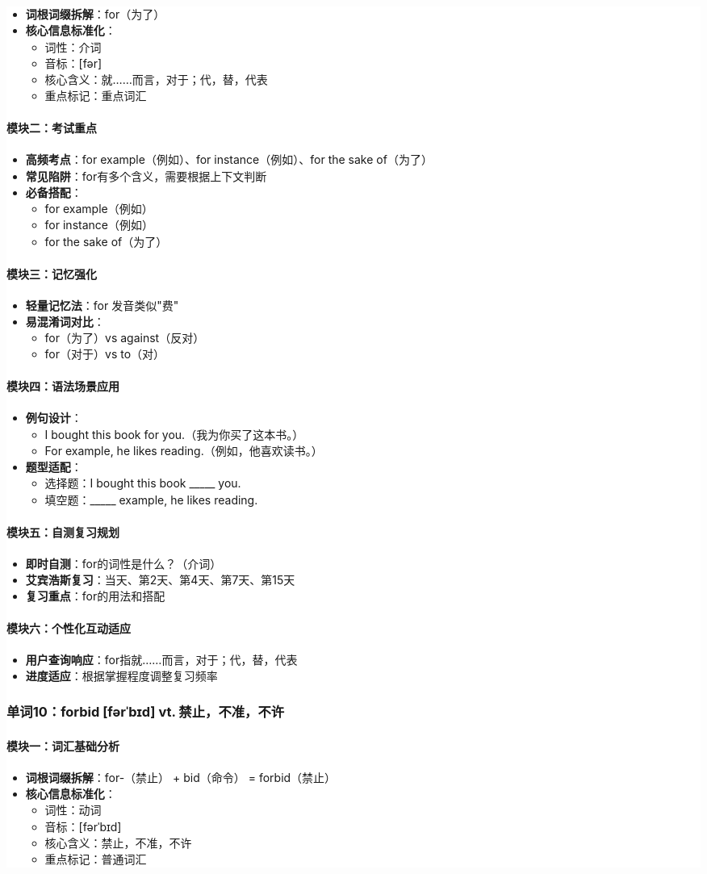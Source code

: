 - **词根词缀拆解**：for（为了）
- **核心信息标准化**：
  - 词性：介词
  - 音标：[fər]
  - 核心含义：就……而言，对于；代，替，代表
  - 重点标记：重点词汇

#### 模块二：考试重点

- **高频考点**：for example（例如）、for instance（例如）、for the sake of（为了）
- **常见陷阱**：for有多个含义，需要根据上下文判断
- **必备搭配**：
  - for example（例如）
  - for instance（例如）
  - for the sake of（为了）

#### 模块三：记忆强化

- **轻量记忆法**：for 发音类似"费"
- **易混淆词对比**：
  - for（为了）vs against（反对）
  - for（对于）vs to（对）

#### 模块四：语法场景应用

- **例句设计**：
  - I bought this book for you.（我为你买了这本书。）
  - For example, he likes reading.（例如，他喜欢读书。）
- **题型适配**：
  - 选择题：I bought this book _____ you.
  - 填空题：_____ example, he likes reading.

#### 模块五：自测复习规划

- **即时自测**：for的词性是什么？（介词）
- **艾宾浩斯复习**：当天、第2天、第4天、第7天、第15天
- **复习重点**：for的用法和搭配

#### 模块六：个性化互动适应

- **用户查询响应**：for指就……而言，对于；代，替，代表
- **进度适应**：根据掌握程度调整复习频率

### 单词10：forbid [fərˈbɪd] vt. 禁止，不准，不许

#### 模块一：词汇基础分析

- **词根词缀拆解**：for-（禁止） + bid（命令） = forbid（禁止）
- **核心信息标准化**：
  - 词性：动词
  - 音标：[fərˈbɪd]
  - 核心含义：禁止，不准，不许
  - 重点标记：普通词汇
